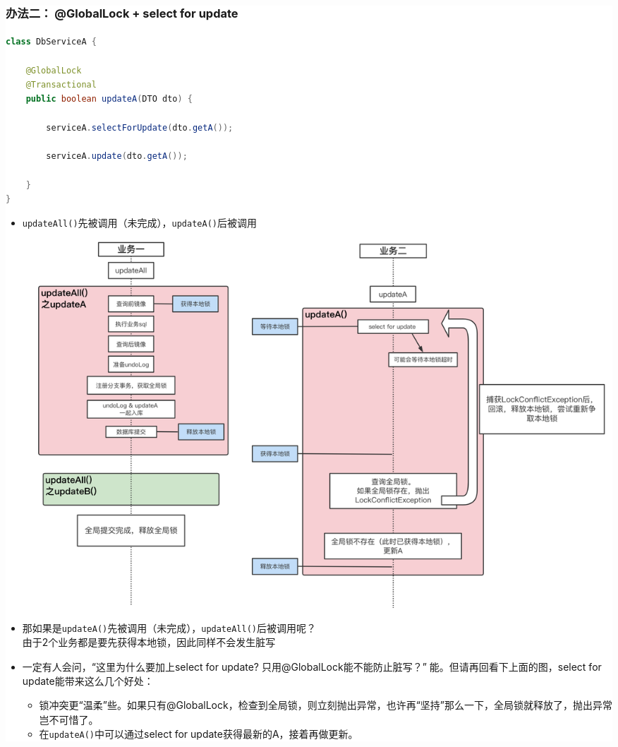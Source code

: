 
### 办法二： **@GlobalLock + select for update**
```java
class DbServiceA {
    
    @GlobalLock
    @Transactional
    public boolean updateA(DTO dto) {

        serviceA.selectForUpdate(dto.getA());

        serviceA.update(dto.getA());

    }
}
```
- `updateAll()`先被调用（未完成），`updateA()`后被调用
![dirty-write](/img/seata-isolation/prevent-dirty-write-by-GlobalLock.png)



- 那如果是`updateA()`先被调用（未完成），`updateAll()`后被调用呢？  
  由于2个业务都是要先获得本地锁，因此同样不会发生脏写
- 一定有人会问，“这里为什么要加上select for update? 只用@GlobalLock能不能防止脏写？”
  能。但请再回看下上面的图，select for update能带来这么几个好处：
  - 锁冲突更“温柔”些。如果只有@GlobalLock，检查到全局锁，则立刻抛出异常，也许再“坚持”那么一下，全局锁就释放了，抛出异常岂不可惜了。
  - 在`updateA()`中可以通过select for update获得最新的A，接着再做更新。
